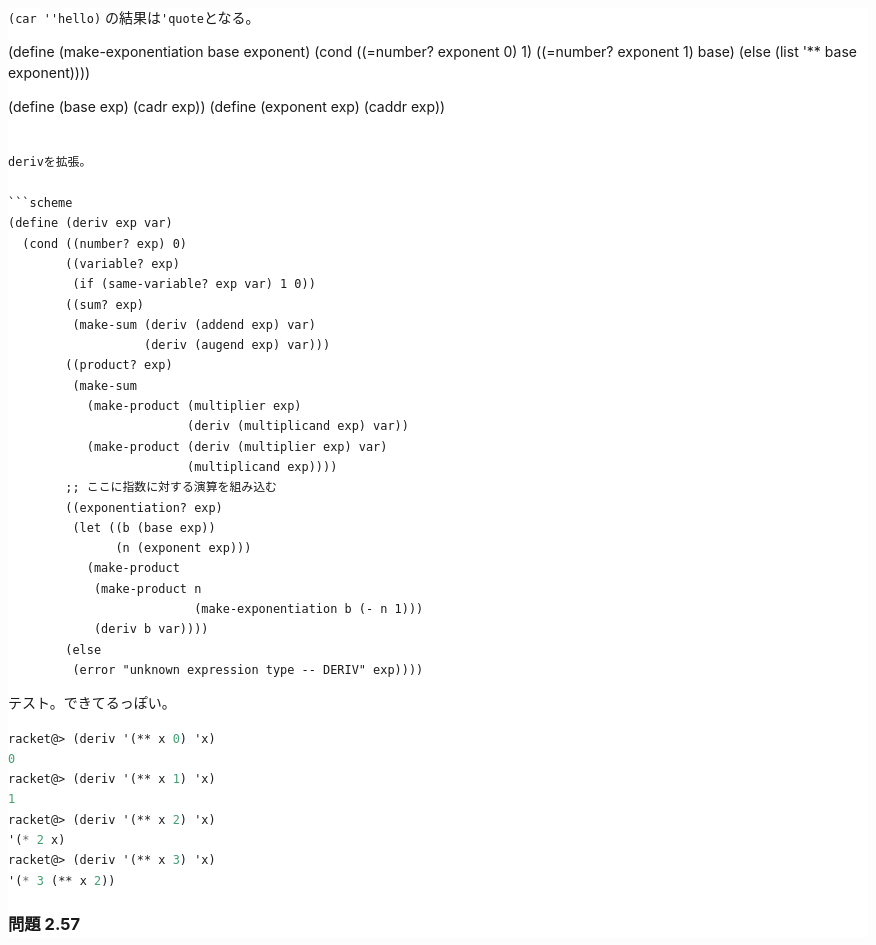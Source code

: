 ```(car ''hello)``` の結果は```'quote```となる。

(define (make-exponentiation base exponent)
  (cond ((=number? exponent 0) 1)
		((=number? exponent 1) base)
		(else (list '** base exponent))))

(define (base exp) (cadr exp))
(define (exponent exp) (caddr exp))
```

derivを拡張。

```scheme
(define (deriv exp var)
  (cond ((number? exp) 0)
        ((variable? exp)
         (if (same-variable? exp var) 1 0))
        ((sum? exp)
         (make-sum (deriv (addend exp) var)
                   (deriv (augend exp) var)))
        ((product? exp)
         (make-sum
           (make-product (multiplier exp)
                         (deriv (multiplicand exp) var))
           (make-product (deriv (multiplier exp) var)
                         (multiplicand exp))))
		;; ここに指数に対する演算を組み込む
		((exponentiation? exp)
		 (let ((b (base exp))
			   (n (exponent exp)))
		   (make-product
			(make-product n
						  (make-exponentiation b (- n 1)))
			(deriv b var))))
        (else
         (error "unknown expression type -- DERIV" exp))))
```

テスト。できてるっぽい。

```scheme
racket@> (deriv '(** x 0) 'x)
0
racket@> (deriv '(** x 1) 'x)
1
racket@> (deriv '(** x 2) 'x)
'(* 2 x)
racket@> (deriv '(** x 3) 'x)
'(* 3 (** x 2))
```

### 問題 2.57
